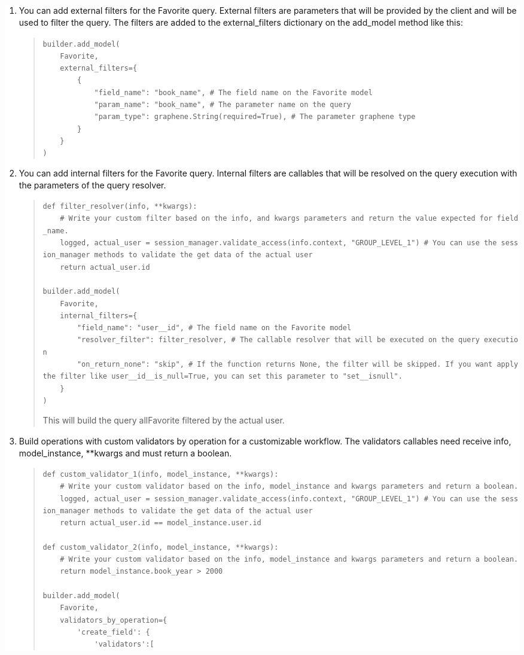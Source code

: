 1.  You can add external filters for the Favorite query. External filters are
    parameters that will be provided by the client and will be used to filter
    the query. The filters are added to the external_filters dictionary on the
    add_model method like this:

    > ```python3
    > builder.add_model(
    >     Favorite,
    >     external_filters={
    >         {
    >             "field_name": "book_name", # The field name on the Favorite model
    >             "param_name": "book_name", # The parameter name on the query
    >             "param_type": graphene.String(required=True), # The parameter graphene type
    >         }
    >     }
    > )
    > ```

2.  You can add internal filters for the Favorite query. Internal filters are
    callables that will be resolved on the query execution with the parameters
    of the query resolver.

    > ```python3
    > def filter_resolver(info, **kwargs):
    >     # Write your custom filter based on the info, and kwargs parameters and return the value expected for field_name.
    >     logged, actual_user = session_manager.validate_access(info.context, "GROUP_LEVEL_1") # You can use the session_manager methods to validate the get data of the actual user
    >     return actual_user.id
    >
    > builder.add_model(
    >     Favorite,
    >     internal_filters={
    >         "field_name": "user__id", # The field name on the Favorite model
    >         "resolver_filter": filter_resolver, # The callable resolver that will be executed on the query execution
    >         "on_return_none": "skip", # If the function returns None, the filter will be skipped. If you want apply the filter like user__id__is_null=True, you can set this parameter to "set__isnull".
    >     }
    > )
    > ```
    >
    > This will build the query allFavorite filtered by the actual user.

3.  Build operations with custom validators by operation for a customizable
    workflow. The validators callables need receive info, model_instance,
    \*\*kwargs and must return a boolean.

    > ```python3
    > def custom_validator_1(info, model_instance, **kwargs):
    >     # Write your custom validator based on the info, model_instance and kwargs parameters and return a boolean.
    >     logged, actual_user = session_manager.validate_access(info.context, "GROUP_LEVEL_1") # You can use the session_manager methods to validate the get data of the actual user
    >     return actual_user.id == model_instance.user.id
    >
    > def custom_validator_2(info, model_instance, **kwargs):
    >     # Write your custom validator based on the info, model_instance and kwargs parameters and return a boolean.
    >     return model_instance.book_year > 2000
    >
    > builder.add_model(
    >     Favorite,
    >     validators_by_operation={
    >         'create_field': {
    >             'validators':[